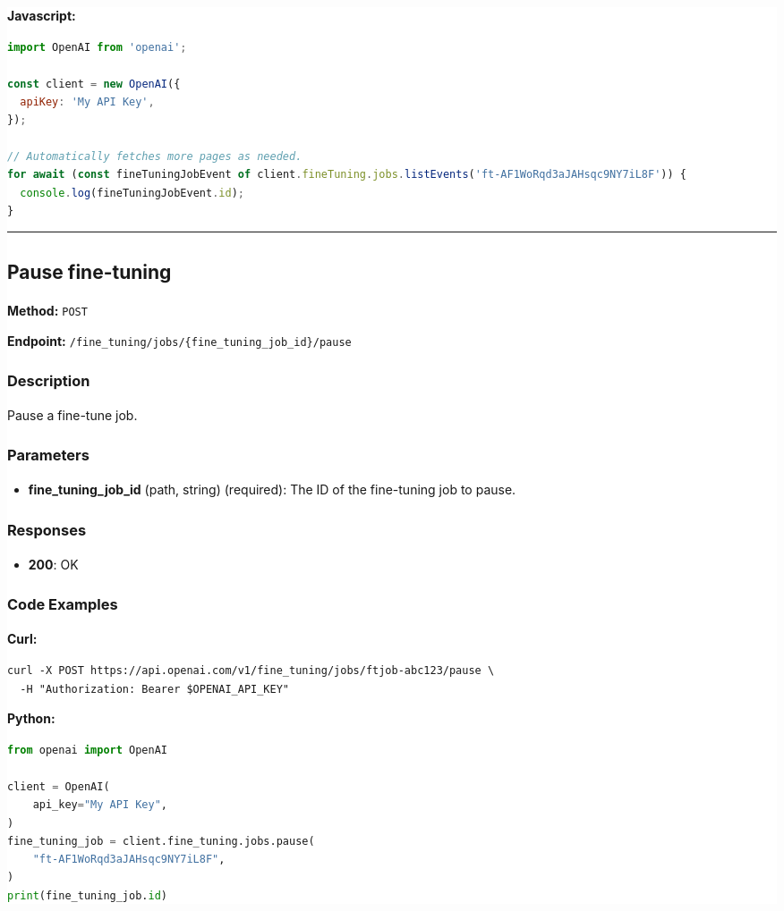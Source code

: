 **Javascript:**

```javascript
import OpenAI from 'openai';

const client = new OpenAI({
  apiKey: 'My API Key',
});

// Automatically fetches more pages as needed.
for await (const fineTuningJobEvent of client.fineTuning.jobs.listEvents('ft-AF1WoRqd3aJAHsqc9NY7iL8F')) {
  console.log(fineTuningJobEvent.id);
}
```

---

## Pause fine-tuning

**Method:** `POST`

**Endpoint:** `/fine_tuning/jobs/{fine_tuning_job_id}/pause`

### Description

Pause a fine-tune job.


### Parameters

- **fine_tuning_job_id** (path, string) (required): The ID of the fine-tuning job to pause.


### Responses

- **200**: OK

### Code Examples

**Curl:**

```curl
curl -X POST https://api.openai.com/v1/fine_tuning/jobs/ftjob-abc123/pause \
  -H "Authorization: Bearer $OPENAI_API_KEY"

```

**Python:**

```python
from openai import OpenAI

client = OpenAI(
    api_key="My API Key",
)
fine_tuning_job = client.fine_tuning.jobs.pause(
    "ft-AF1WoRqd3aJAHsqc9NY7iL8F",
)
print(fine_tuning_job.id)
```
